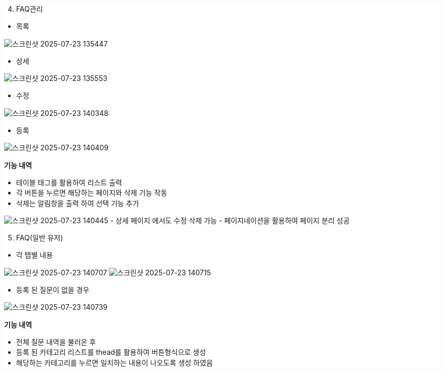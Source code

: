 4. FAQ관리
- 목록
<img width="1918" height="905" alt="스크린샷 2025-07-23 135447" src="https://github.com/user-attachments/assets/6d8966dd-1bd2-4197-86ef-8d176ad4e2f3" />

- 상세 
<img width="1916" height="903" alt="스크린샷 2025-07-23 135553" src="https://github.com/user-attachments/assets/dddf6acf-5654-4712-bf50-512826403675" />

- 수정
<img width="1919" height="913" alt="스크린샷 2025-07-23 140348" src="https://github.com/user-attachments/assets/7af6f99b-599f-4b48-8132-0150d8ad058c" />

- 등록
<img width="1917" height="907" alt="스크린샷 2025-07-23 140409" src="https://github.com/user-attachments/assets/02412546-bbd4-4774-a06f-e01df128079a" />


**기능 내역**
- 테이블 태그를 활용하여 리스트 출력
- 각 버튼을 누르면 해당하는 페이지와 삭제 기능 작동
- 삭제는 알림창을 출력 하여 선택 기능 추가
<img width="1907" height="952" alt="스크린샷 2025-07-23 140445" src="https://github.com/user-attachments/assets/5c400df5-5a59-4e46-a2b6-68bfb7f9ae6c" />
- 상세 페이지 에서도 수정 삭제 가능
- 페이지네이션을 활용하여 페이지 분리 성공

5. FAQ(일반 유저)
- 각 탭별 내용
<img width="1913" height="904" alt="스크린샷 2025-07-23 140707" src="https://github.com/user-attachments/assets/20bb0adb-204b-4351-9b13-453f233ed6a3" />

<img width="1914" height="907" alt="스크린샷 2025-07-23 140715" src="https://github.com/user-attachments/assets/a8d57f0b-2a89-4ea6-b9fe-dde186df0b60" />

- 등록 된 질문이 없을 경우
<img width="1917" height="911" alt="스크린샷 2025-07-23 140739" src="https://github.com/user-attachments/assets/dc6a0ff5-4d8d-4003-a724-7d0509a2017d" />

**기능 내역**
- 전체 질문 내역을 불러온 후
- 등록 된 카테고리 리스트를 thead를 활용하여 버튼형식으로 생성
- 해당하는 카테고리를 누르면 일치하는 내용이 나오도록 생성 하였음
